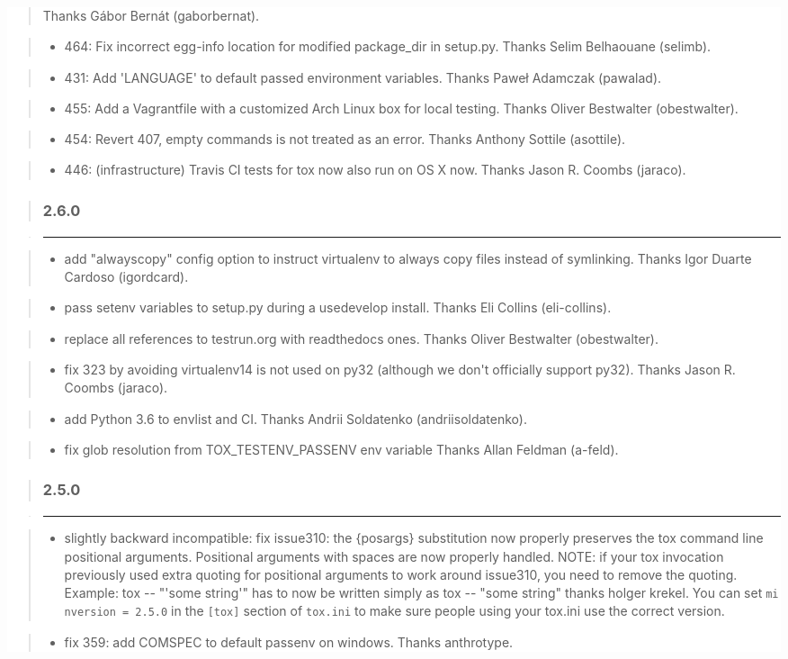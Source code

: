 >  Thanks Gábor Bernát (gaborbernat).

>- 464: Fix incorrect egg-info location for modified package_dir in setup.py.
>  Thanks Selim Belhaouane (selimb).

>- 431: Add &#39;LANGUAGE&#39; to default passed environment variables.
>  Thanks Paweł Adamczak (pawalad).

>- 455: Add a Vagrantfile with a customized Arch Linux box for local testing.
>  Thanks Oliver Bestwalter (obestwalter).

>- 454: Revert 407, empty commands is not treated as an error.
>  Thanks Anthony Sottile (asottile).

>- 446: (infrastructure) Travis CI tests for tox now also run on OS X now.
>  Thanks Jason R. Coombs (jaraco).



>### 2.6.0

>-----

>- add &quot;alwayscopy&quot; config option to instruct virtualenv to always copy
>  files instead of symlinking. Thanks Igor Duarte Cardoso (igordcard).

>- pass setenv variables to setup.py during a usedevelop install.
>  Thanks Eli Collins (eli-collins).

>- replace all references to testrun.org with readthedocs ones.
>  Thanks Oliver Bestwalter (obestwalter).

>- fix 323 by avoiding virtualenv14 is not used on py32
>  (although we don&#39;t officially support py32).
>  Thanks Jason R. Coombs (jaraco).

>- add Python 3.6 to envlist and CI.
>  Thanks Andrii Soldatenko (andriisoldatenko).

>- fix glob resolution from TOX_TESTENV_PASSENV env variable
>  Thanks Allan Feldman (a-feld).



>### 2.5.0

>-----

>- slightly backward incompatible: fix issue310: the {posargs} substitution
>  now properly preserves the tox command line positional arguments. Positional
>  arguments with spaces are now properly handled.
>  NOTE: if your tox invocation previously used extra quoting for positional arguments to
>  work around issue310, you need to remove the quoting. Example:
>  tox -- &quot;&#39;some string&#39;&quot;   has to now be written simply as
>  tox -- &quot;some string&quot;
>  thanks holger krekel.  You can set ``minversion = 2.5.0`` in the ``[tox]``
>  section of ``tox.ini`` to make sure people using your tox.ini use the correct version.

>- fix 359: add COMSPEC to default passenv on windows.  Thanks
>  anthrotype.
